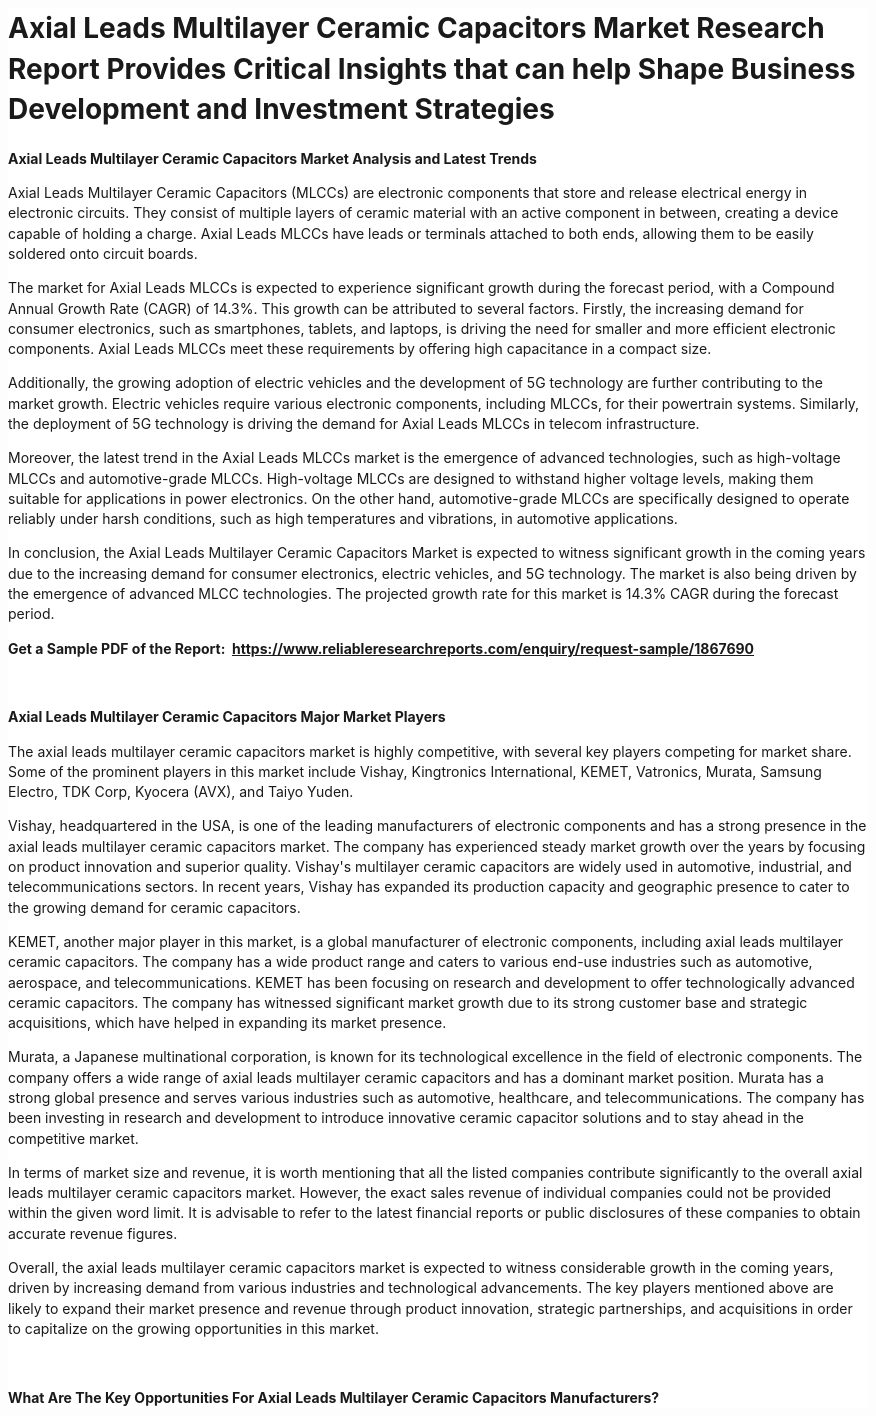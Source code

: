 <p><h1>Axial Leads Multilayer Ceramic Capacitors Market Research Report Provides Critical Insights that can help Shape Business Development and Investment Strategies</h1></p><p><strong>Axial Leads Multilayer Ceramic Capacitors Market Analysis and Latest Trends</strong></p>
<p><p>Axial Leads Multilayer Ceramic Capacitors (MLCCs) are electronic components that store and release electrical energy in electronic circuits. They consist of multiple layers of ceramic material with an active component in between, creating a device capable of holding a charge. Axial Leads MLCCs have leads or terminals attached to both ends, allowing them to be easily soldered onto circuit boards.</p><p>The market for Axial Leads MLCCs is expected to experience significant growth during the forecast period, with a Compound Annual Growth Rate (CAGR) of 14.3%. This growth can be attributed to several factors. Firstly, the increasing demand for consumer electronics, such as smartphones, tablets, and laptops, is driving the need for smaller and more efficient electronic components. Axial Leads MLCCs meet these requirements by offering high capacitance in a compact size.</p><p>Additionally, the growing adoption of electric vehicles and the development of 5G technology are further contributing to the market growth. Electric vehicles require various electronic components, including MLCCs, for their powertrain systems. Similarly, the deployment of 5G technology is driving the demand for Axial Leads MLCCs in telecom infrastructure.</p><p>Moreover, the latest trend in the Axial Leads MLCCs market is the emergence of advanced technologies, such as high-voltage MLCCs and automotive-grade MLCCs. High-voltage MLCCs are designed to withstand higher voltage levels, making them suitable for applications in power electronics. On the other hand, automotive-grade MLCCs are specifically designed to operate reliably under harsh conditions, such as high temperatures and vibrations, in automotive applications.</p><p>In conclusion, the Axial Leads Multilayer Ceramic Capacitors Market is expected to witness significant growth in the coming years due to the increasing demand for consumer electronics, electric vehicles, and 5G technology. The market is also being driven by the emergence of advanced MLCC technologies. The projected growth rate for this market is 14.3% CAGR during the forecast period.</p></p>
<p><strong>Get a Sample PDF of the Report:&nbsp; <a href="https://www.reliableresearchreports.com/enquiry/request-sample/1867690">https://www.reliableresearchreports.com/enquiry/request-sample/1867690</a></strong></p>
<p>&nbsp;</p>
<p><strong>Axial Leads Multilayer Ceramic Capacitors Major Market Players</strong></p>
<p><p>The axial leads multilayer ceramic capacitors market is highly competitive, with several key players competing for market share. Some of the prominent players in this market include Vishay, Kingtronics International, KEMET, Vatronics, Murata, Samsung Electro, TDK Corp, Kyocera (AVX), and Taiyo Yuden.</p><p>Vishay, headquartered in the USA, is one of the leading manufacturers of electronic components and has a strong presence in the axial leads multilayer ceramic capacitors market. The company has experienced steady market growth over the years by focusing on product innovation and superior quality. Vishay's multilayer ceramic capacitors are widely used in automotive, industrial, and telecommunications sectors. In recent years, Vishay has expanded its production capacity and geographic presence to cater to the growing demand for ceramic capacitors.</p><p>KEMET, another major player in this market, is a global manufacturer of electronic components, including axial leads multilayer ceramic capacitors. The company has a wide product range and caters to various end-use industries such as automotive, aerospace, and telecommunications. KEMET has been focusing on research and development to offer technologically advanced ceramic capacitors. The company has witnessed significant market growth due to its strong customer base and strategic acquisitions, which have helped in expanding its market presence.</p><p>Murata, a Japanese multinational corporation, is known for its technological excellence in the field of electronic components. The company offers a wide range of axial leads multilayer ceramic capacitors and has a dominant market position. Murata has a strong global presence and serves various industries such as automotive, healthcare, and telecommunications. The company has been investing in research and development to introduce innovative ceramic capacitor solutions and to stay ahead in the competitive market.</p><p>In terms of market size and revenue, it is worth mentioning that all the listed companies contribute significantly to the overall axial leads multilayer ceramic capacitors market. However, the exact sales revenue of individual companies could not be provided within the given word limit. It is advisable to refer to the latest financial reports or public disclosures of these companies to obtain accurate revenue figures.</p><p>Overall, the axial leads multilayer ceramic capacitors market is expected to witness considerable growth in the coming years, driven by increasing demand from various industries and technological advancements. The key players mentioned above are likely to expand their market presence and revenue through product innovation, strategic partnerships, and acquisitions in order to capitalize on the growing opportunities in this market.</p></p>
<p>&nbsp;</p>
<p><strong>What Are The Key Opportunities For Axial Leads Multilayer Ceramic Capacitors Manufacturers?</strong></p>